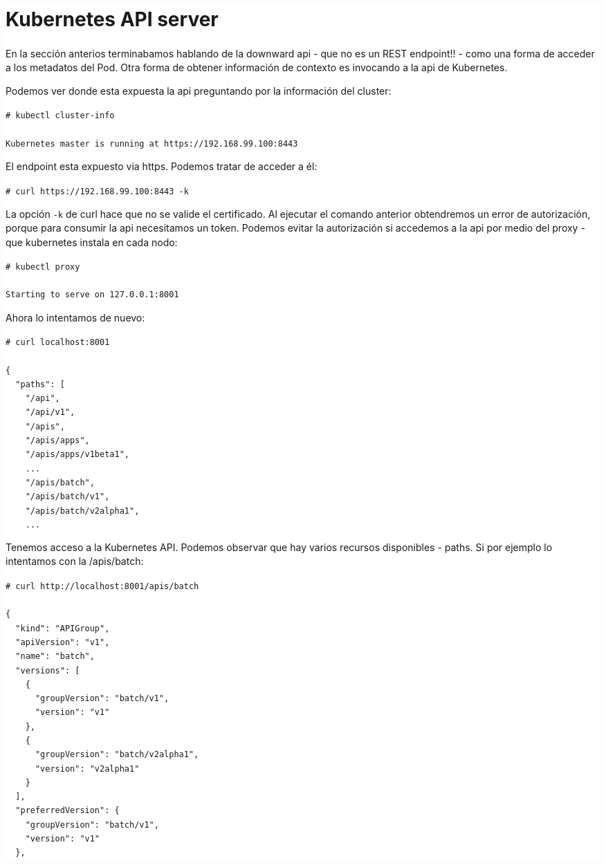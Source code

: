 # Kubernetes API server
En la sección anterios terminabamos hablando de la downward api - que no es un REST endpoint!! - como una forma de acceder a los metadatos del Pod. Otra forma de obtener información de contexto es invocando a la api de Kubernetes.  

Podemos ver donde esta expuesta la api preguntando por la información del cluster:  
```
# kubectl cluster-info

Kubernetes master is running at https://192.168.99.100:8443
```
El endpoint esta expuesto via https. Podemos tratar de acceder a él:  
```
# curl https://192.168.99.100:8443 -k
```
La opción ``-k`` de curl hace que no se valide el certificado. Al ejecutar el comando anterior obtendremos un error de autorización, porque para consumir la api necesitamos un token. Podemos evitar la autorización si accedemos a la api por medio del proxy - que kubernetes instala en cada nodo:  
```
# kubectl proxy

Starting to serve on 127.0.0.1:8001
```
Ahora lo intentamos de nuevo:  
```
# curl localhost:8001

{
  "paths": [
    "/api",
    "/api/v1",                  
    "/apis",
    "/apis/apps",
    "/apis/apps/v1beta1",
    ...
    "/apis/batch",              
    "/apis/batch/v1",           
    "/apis/batch/v2alpha1",     
    ...

```
Tenemos acceso a la Kubernetes API. Podemos observar que hay varios recursos disponibles - paths. Si por ejemplo lo intentamos con la /apis/batch:  
```
# curl http://localhost:8001/apis/batch

{
  "kind": "APIGroup",
  "apiVersion": "v1",
  "name": "batch",
  "versions": [
    {
      "groupVersion": "batch/v1",             
      "version": "v1"                         
    },
    {
      "groupVersion": "batch/v2alpha1",       
      "version": "v2alpha1"                   
    }
  ],
  "preferredVersion": {                       
    "groupVersion": "batch/v1",               
    "version": "v1"                           
  },
```